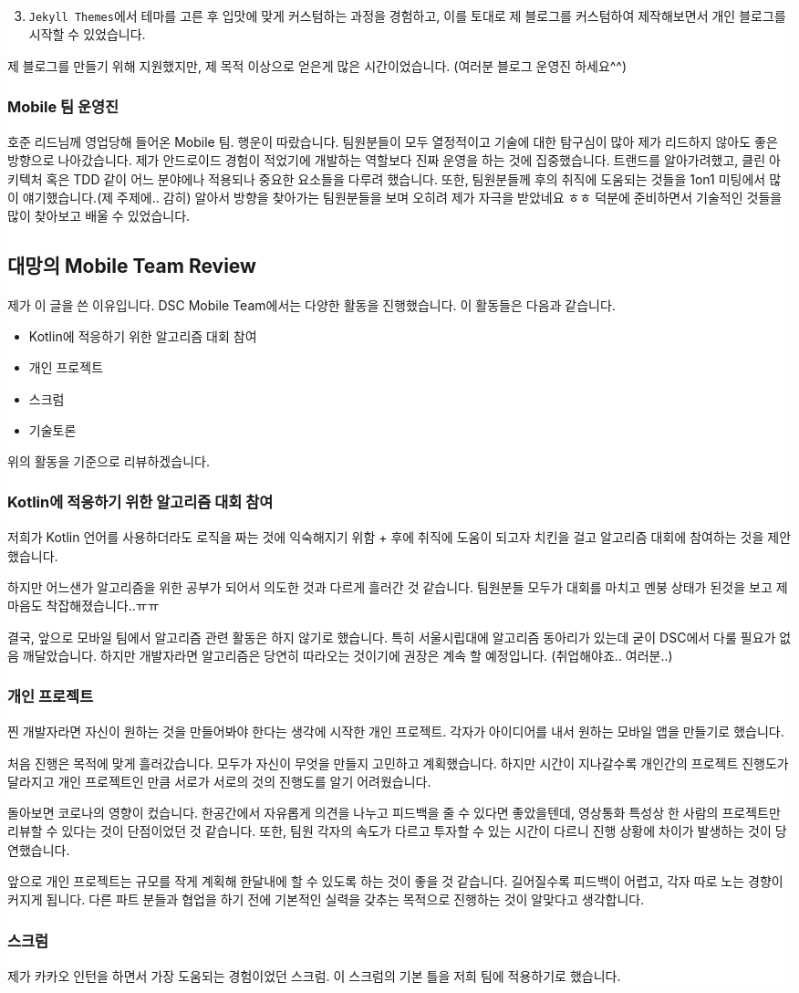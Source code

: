 3. `Jekyll Themes`에서 테마를 고른 후 입맛에 맞게 커스텀하는 과정을 경험하고, 이를 토대로 제 블로그를 커스텀하여 제작해보면서 개인 블로그를 시작할 수 있었습니다.

제 블로그를 만들기 위해 지원했지만, 제 목적 이상으로 얻은게 많은 시간이었습니다. (여러분 블로그 운영진 하세요^^)

### Mobile 팀 운영진

호준 리드님께 영업당해 들어온 Mobile 팀. 행운이 따랐습니다. 팀원분들이 모두 열정적이고 기술에 대한 탐구심이 많아 제가 리드하지 않아도 좋은 방향으로 나아갔습니다.
제가 안드로이드 경험이 적었기에 개발하는 역할보다 진짜 운영을 하는 것에 집중했습니다.
트랜드를 알아가려했고, 클린 아키텍처 혹은 TDD 같이 어느 분야에나 적용되나 중요한 요소들을 다루려 했습니다.
또한, 팀원분들께 후의 취직에 도움되는 것들을 1on1 미팅에서 많이 얘기했습니다.(제 주제에.. 감히)
알아서 방향을 찾아가는 팀원분들을 보며 오히려 제가 자극을 받았네요 ㅎㅎ
덕분에 준비하면서 기술적인 것들을 많이 찾아보고 배울 수 있었습니다.

## 대망의 Mobile Team Review

제가 이 글을 쓴 이유입니다. DSC Mobile Team에서는 다양한 활동을 진행했습니다. 이 활동들은 다음과 같습니다.

- Kotlin에 적응하기 위한 알고리즘 대회 참여

- 개인 프로젝트

- 스크럼

- 기술토론

위의 활동을 기준으로 리뷰하겠습니다.

### Kotlin에 적응하기 위한 알고리즘 대회 참여

저희가 Kotlin 언어를 사용하더라도 로직을 짜는 것에 익숙해지기 위함 + 후에 취직에 도움이 되고자 치킨을 걸고 알고리즘 대회에 참여하는 것을 제안했습니다.

하지만 어느샌가 알고리즘을 위한 공부가 되어서 의도한 것과 다르게 흘러간 것 같습니다.
팀원분들 모두가 대회를 마치고 멘붕 상태가 된것을 보고 제 마음도 착잡해졌습니다..ㅠㅠ

결국, 앞으로 모바일 팀에서 알고리즘 관련 활동은 하지 않기로 했습니다. 특히 서울시립대에 알고리즘 동아리가 있는데 굳이 DSC에서 다룰 필요가 없음 깨달았습니다.
하지만 개발자라면 알고리즘은 당연히 따라오는 것이기에 권장은 계속 할 예정입니다. (취업해야죠.. 여러분..)

### 개인 프로젝트

찐 개발자라면 자신이 원하는 것을 만들어봐야 한다는 생각에 시작한 개인 프로젝트. 각자가 아이디어를 내서 원하는 모바일 앱을 만들기로 했습니다.

처음 진행은 목적에 맞게 흘러갔습니다. 모두가 자신이 무엇을 만들지 고민하고 계획했습니다.
하지만 시간이 지나갈수록 개인간의 프로젝트 진행도가 달라지고 개인 프로젝트인 만큼 서로가 서로의 것의 진행도를 알기 어려웠습니다.

돌아보면 코로나의 영향이 컸습니다.
한공간에서 자유롭게 의견을 나누고 피드백을 줄 수 있다면 좋았을텐데, 영상통화 특성상 한 사람의 프로젝트만 리뷰할 수 있다는 것이 단점이었던 것 같습니다.
또한, 팀원 각자의 속도가 다르고 투자할 수 있는 시간이 다르니 진행 상황에 차이가 발생하는 것이 당연했습니다.

앞으로 개인 프로젝트는 규모를 작게 계획해 한달내에 할 수 있도록 하는 것이 좋을 것 같습니다.
길어질수록 피드백이 어렵고, 각자 따로 노는 경향이 커지게 됩니다.
다른 파트 분들과 협업을 하기 전에 기본적인 실력을 갖추는 목적으로 진행하는 것이 알맞다고 생각합니다.

### 스크럼

제가 카카오 인턴을 하면서 가장 도움되는 경험이었던 스크럼. 이 스크럼의 기본 틀을 저희 팀에 적용하기로 했습니다.
